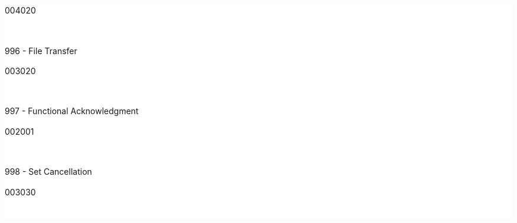 </td>
<td valign="top">

004020

</td>
<td valign="top">

 

</td>
</tr>
<tr>
<td valign="top">

996 - File Transfer

</td>
<td valign="top">

003020

</td>
<td valign="top">

 

</td>
</tr>
<tr>
<td valign="top">

997 - Functional Acknowledgment

</td>
<td valign="top">

002001

</td>
<td valign="top">

 

</td>
</tr>
<tr>
<td valign="top">

998 - Set Cancellation

</td>
<td valign="top">

003030

</td>
<td valign="top">

 

</td>
</tr>
<tr>
<td valign="top">
